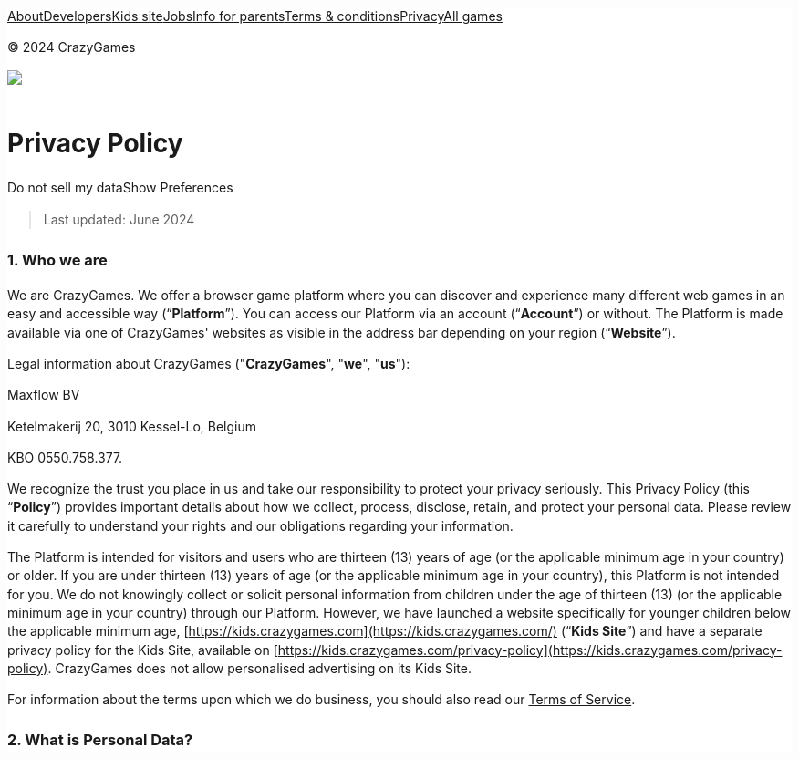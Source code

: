 
[About](https://about.crazygames.com/)[Developers](https://developer.crazygames.com/)[Kids site](https://kids.crazygames.com/)[Jobs](https://crazygames.recruitee.com/)[Info for parents](https://www.crazygames.com/information-for-parents)[Terms & conditions](https://www.crazygames.com/terms-and-conditions)[Privacy](https://www.crazygames.com/privacy-policy)[All games](https://www.crazygames.com/sitemap/games)

[](https://www.tiktok.com/@crazygames)[](https://discord.com/invite/crazygames)[](https://www.linkedin.com/company/crazygames/)[](https://www.twitter.com/crazygamescom)[](https://www.youtube.com/@crazygamescom)[](https://play.google.com/store/apps/dev?id=8163162718412732005)[](https://apps.apple.com/us/developer/crazygames-com/id1145410933)

© 2024 CrazyGames

![](/images/background2.jpg)

Privacy Policy
==============

Do not sell my dataShow Preferences

> Last updated: June 2024

### 1\. **Who we are**

We are CrazyGames. We offer a browser game platform where you can discover and experience many different web games in an easy and accessible way (“**Platform**”). You can access our Platform via an account (“**Account**”) or without. The Platform is made available via one of CrazyGames' websites as visible in the address bar depending on your region (“**Website**”).

Legal information about CrazyGames ("**CrazyGames**", "**we**", "**us**"):

Maxflow BV

Ketelmakerij 20, 3010 Kessel-Lo, Belgium

KBO 0550.758.377.

We recognize the trust you place in us and take our responsibility to protect your privacy seriously. This Privacy Policy (this “**Policy**”) provides important details about how we collect, process, disclose, retain, and protect your personal data. Please review it carefully to understand your rights and our obligations regarding your information.

The Platform is intended for visitors and users who are thirteen (13) years of age (or the applicable minimum age in your country) or older. If you are under thirteen (13) years of age (or the applicable minimum age in your country), this Platform is not intended for you. We do not knowingly collect or solicit personal information from children under the age of thirteen (13) (or the applicable minimum age in your country) through our Platform. However, we have launched a website specifically for younger children below the applicable minimum age, [https://kids.crazygames.com](https://kids.crazygames.com/) (“**Kids Site**”) and have a separate privacy policy for the Kids Site, available on [https://kids.crazygames.com/privacy-policy](https://kids.crazygames.com/privacy-policy). CrazyGames does not allow personalised advertising on its Kids Site.

For information about the terms upon which we do business, you should also read our [Terms of Service](https://www.crazygames.com/terms-and-conditions).

### 2\. **What is Personal Data?**
